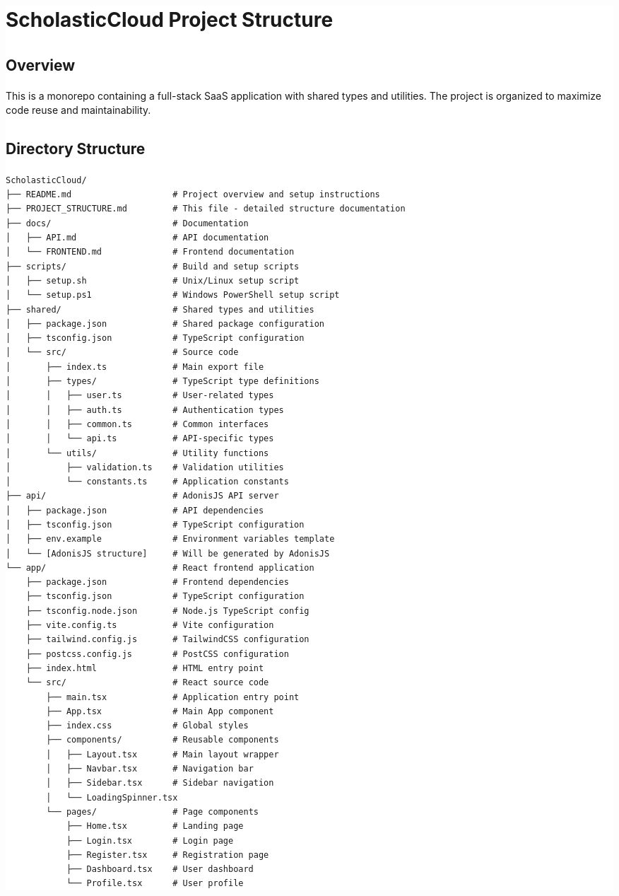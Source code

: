 # ScholasticCloud Project Structure

## Overview

This is a monorepo containing a full-stack SaaS application with shared types and utilities. The project is organized to maximize code reuse and maintainability.

## Directory Structure

```
ScholasticCloud/
├── README.md                    # Project overview and setup instructions
├── PROJECT_STRUCTURE.md         # This file - detailed structure documentation
├── docs/                        # Documentation
│   ├── API.md                   # API documentation
│   └── FRONTEND.md              # Frontend documentation
├── scripts/                     # Build and setup scripts
│   ├── setup.sh                 # Unix/Linux setup script
│   └── setup.ps1                # Windows PowerShell setup script
├── shared/                      # Shared types and utilities
│   ├── package.json             # Shared package configuration
│   ├── tsconfig.json            # TypeScript configuration
│   └── src/                     # Source code
│       ├── index.ts             # Main export file
│       ├── types/               # TypeScript type definitions
│       │   ├── user.ts          # User-related types
│       │   ├── auth.ts          # Authentication types
│       │   ├── common.ts        # Common interfaces
│       │   └── api.ts           # API-specific types
│       └── utils/               # Utility functions
│           ├── validation.ts    # Validation utilities
│           └── constants.ts     # Application constants
├── api/                         # AdonisJS API server
│   ├── package.json             # API dependencies
│   ├── tsconfig.json            # TypeScript configuration
│   ├── env.example              # Environment variables template
│   └── [AdonisJS structure]     # Will be generated by AdonisJS
└── app/                         # React frontend application
    ├── package.json             # Frontend dependencies
    ├── tsconfig.json            # TypeScript configuration
    ├── tsconfig.node.json       # Node.js TypeScript config
    ├── vite.config.ts           # Vite configuration
    ├── tailwind.config.js       # TailwindCSS configuration
    ├── postcss.config.js        # PostCSS configuration
    ├── index.html               # HTML entry point
    └── src/                     # React source code
        ├── main.tsx             # Application entry point
        ├── App.tsx              # Main App component
        ├── index.css            # Global styles
        ├── components/          # Reusable components
        │   ├── Layout.tsx       # Main layout wrapper
        │   ├── Navbar.tsx       # Navigation bar
        │   ├── Sidebar.tsx      # Sidebar navigation
        │   └── LoadingSpinner.tsx
        └── pages/               # Page components
            ├── Home.tsx         # Landing page
            ├── Login.tsx        # Login page
            ├── Register.tsx     # Registration page
            ├── Dashboard.tsx    # User dashboard
            └── Profile.tsx      # User profile
```
